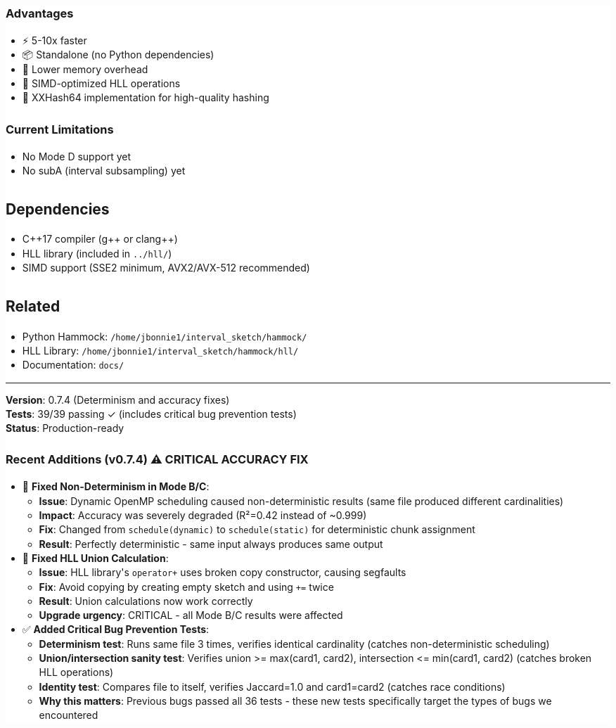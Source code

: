### Advantages
- ⚡ 5-10x faster
- 📦 Standalone (no Python dependencies)
- 💾 Lower memory overhead
- 🚀 SIMD-optimized HLL operations
- 🔐 XXHash64 implementation for high-quality hashing

### Current Limitations
- No Mode D support yet
- No subA (interval subsampling) yet

## Dependencies

- C++17 compiler (g++ or clang++)
- HLL library (included in `../hll/`)
- SIMD support (SSE2 minimum, AVX2/AVX-512 recommended)

## Related

- Python Hammock: `/home/jbonnie1/interval_sketch/hammock/`
- HLL Library: `/home/jbonnie1/interval_sketch/hammock/hll/`
- Documentation: `docs/`

---

**Version**: 0.7.4 (Determinism and accuracy fixes)  
**Tests**: 39/39 passing ✓ (includes critical bug prevention tests)  
**Status**: Production-ready

### Recent Additions (v0.7.4) ⚠️ CRITICAL ACCURACY FIX
- 🐛 **Fixed Non-Determinism in Mode B/C**:
  - **Issue**: Dynamic OpenMP scheduling caused non-deterministic results (same file produced different cardinalities)
  - **Impact**: Accuracy was severely degraded (R²=0.42 instead of ~0.999)
  - **Fix**: Changed from `schedule(dynamic)` to `schedule(static)` for deterministic chunk assignment
  - **Result**: Perfectly deterministic - same input always produces same output
- 🐛 **Fixed HLL Union Calculation**:
  - **Issue**: HLL library's `operator+` uses broken copy constructor, causing segfaults
  - **Fix**: Avoid copying by creating empty sketch and using `+=` twice
  - **Result**: Union calculations now work correctly
  - **Upgrade urgency**: CRITICAL - all Mode B/C results were affected
- ✅ **Added Critical Bug Prevention Tests**:
  - **Determinism test**: Runs same file 3 times, verifies identical cardinality (catches non-deterministic scheduling)
  - **Union/intersection sanity test**: Verifies union >= max(card1, card2), intersection <= min(card1, card2) (catches broken HLL operations)
  - **Identity test**: Compares file to itself, verifies Jaccard=1.0 and card1=card2 (catches race conditions)
  - **Why this matters**: Previous bugs passed all 36 tests - these new tests specifically target the types of bugs we encountered

